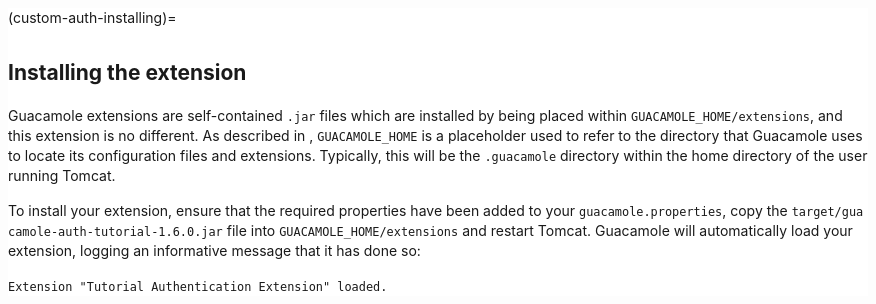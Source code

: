 (custom-auth-installing)=

Installing the extension
------------------------

Guacamole extensions are self-contained `.jar` files which are installed by
being placed within `GUACAMOLE_HOME/extensions`, and this extension is no
different. As described in [](configuring-guacamole), `GUACAMOLE_HOME` is a
placeholder used to refer to the directory that Guacamole uses to locate its
configuration files and extensions. Typically, this will be the `.guacamole`
directory within the home directory of the user running Tomcat.

To install your extension, ensure that the required properties have been added
to your `guacamole.properties`, copy the
`target/guacamole-auth-tutorial-1.6.0.jar` file into
`GUACAMOLE_HOME/extensions` and restart Tomcat. Guacamole will automatically
load your extension, logging an informative message that it has done so:

```
Extension "Tutorial Authentication Extension" loaded.
```

